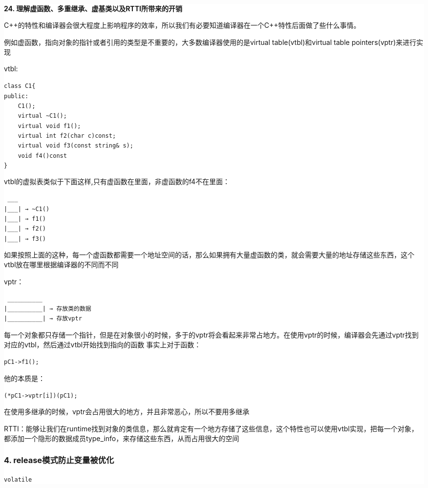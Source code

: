 
**24. 理解虚函数、多重继承、虚基类以及RTTI所带来的开销**

C++的特性和编译器会很大程度上影响程序的效率，所以我们有必要知道编译器在一个C++特性后面做了些什么事情。

例如虚函数，指向对象的指针或者引用的类型是不重要的，大多数编译器使用的是virtual table(vtbl)和virtual table pointers(vptr)来进行实现

vtbl:  

    class C1{
    public:
        C1();
        virtual ~C1();
        virtual void f1();
        virtual int f2(char c)const;
        virtual void f3(const string& s);
        void f4()const
    }

vtbl的虚拟表类似于下面这样,只有虚函数在里面，非虚函数的f4不在里面：

     ___
    |___| → ~C1()
    |___| → f1()
    |___| → f2()
    |___| → f3()

如果按照上面的这种，每一个虚函数都需要一个地址空间的话，那么如果拥有大量虚函数的类，就会需要大量的地址存储这些东西，这个vtbl放在哪里根据编译器的不同而不同

vptr：

     __________
    |__________| → 存放类的数据
    |__________| → 存放vptr

每一个对象都只存储一个指针，但是在对象很小的时候，多于的vptr将会看起来非常占地方。在使用vptr的时候，编译器会先通过vptr找到对应的vtbl，然后通过vtbl开始找到指向的函数
事实上对于函数：
    
    pC1->f1();
他的本质是：

    (*pC1->vptr[i])(pC1);

在使用多继承的时候，vptr会占用很大的地方，并且非常恶心，所以不要用多继承

RTTI：能够让我们在runtime找到对象的类信息，那么就肯定有一个地方存储了这些信息，这个特性也可以使用vtbl实现，把每一个对象，都添加一个隐形的数据成员type_info，来存储这些东西，从而占用很大的空间

### 4. release模式防止变量被优化
    volatile